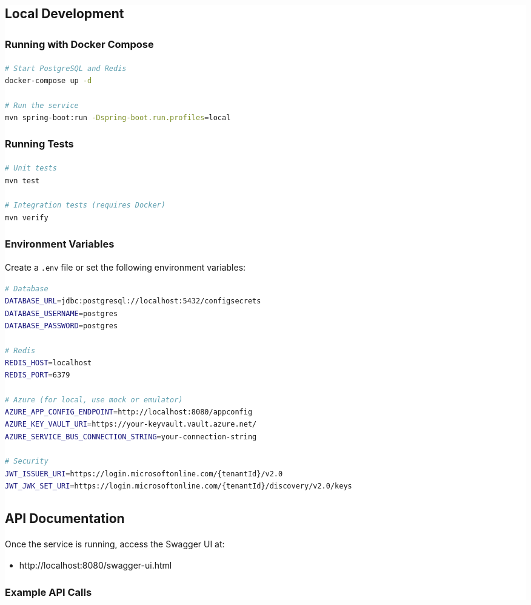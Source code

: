 ## Local Development

### Running with Docker Compose

```bash
# Start PostgreSQL and Redis
docker-compose up -d

# Run the service
mvn spring-boot:run -Dspring-boot.run.profiles=local
```

### Running Tests

```bash
# Unit tests
mvn test

# Integration tests (requires Docker)
mvn verify
```

### Environment Variables

Create a `.env` file or set the following environment variables:

```bash
# Database
DATABASE_URL=jdbc:postgresql://localhost:5432/configsecrets
DATABASE_USERNAME=postgres
DATABASE_PASSWORD=postgres

# Redis
REDIS_HOST=localhost
REDIS_PORT=6379

# Azure (for local, use mock or emulator)
AZURE_APP_CONFIG_ENDPOINT=http://localhost:8080/appconfig
AZURE_KEY_VAULT_URI=https://your-keyvault.vault.azure.net/
AZURE_SERVICE_BUS_CONNECTION_STRING=your-connection-string

# Security
JWT_ISSUER_URI=https://login.microsoftonline.com/{tenantId}/v2.0
JWT_JWK_SET_URI=https://login.microsoftonline.com/{tenantId}/discovery/v2.0/keys
```

## API Documentation

Once the service is running, access the Swagger UI at:
- http://localhost:8080/swagger-ui.html

### Example API Calls
